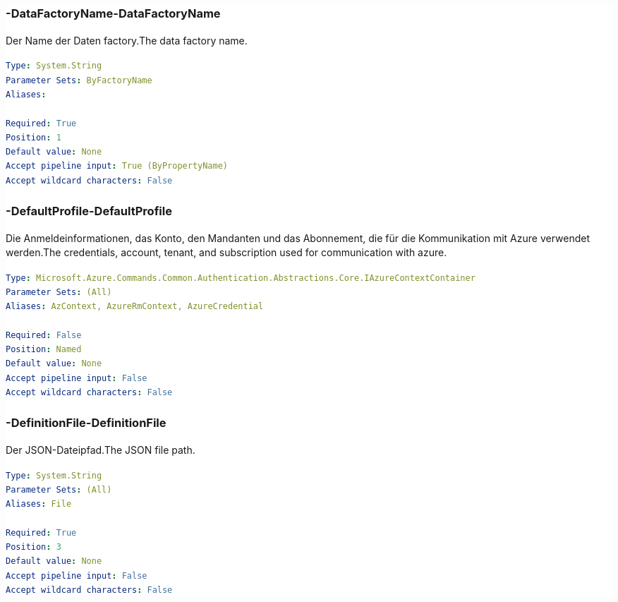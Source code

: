 ### <span data-ttu-id="74daa-118">-DataFactoryName</span><span class="sxs-lookup"><span data-stu-id="74daa-118">-DataFactoryName</span></span>
<span data-ttu-id="74daa-119">Der Name der Daten factory.</span><span class="sxs-lookup"><span data-stu-id="74daa-119">The data factory name.</span></span>

```yaml
Type: System.String
Parameter Sets: ByFactoryName
Aliases:

Required: True
Position: 1
Default value: None
Accept pipeline input: True (ByPropertyName)
Accept wildcard characters: False
```

### <span data-ttu-id="74daa-120">-DefaultProfile</span><span class="sxs-lookup"><span data-stu-id="74daa-120">-DefaultProfile</span></span>
<span data-ttu-id="74daa-121">Die Anmeldeinformationen, das Konto, den Mandanten und das Abonnement, die für die Kommunikation mit Azure verwendet werden.</span><span class="sxs-lookup"><span data-stu-id="74daa-121">The credentials, account, tenant, and subscription used for communication with azure.</span></span>

```yaml
Type: Microsoft.Azure.Commands.Common.Authentication.Abstractions.Core.IAzureContextContainer
Parameter Sets: (All)
Aliases: AzContext, AzureRmContext, AzureCredential

Required: False
Position: Named
Default value: None
Accept pipeline input: False
Accept wildcard characters: False
```

### <span data-ttu-id="74daa-122">-DefinitionFile</span><span class="sxs-lookup"><span data-stu-id="74daa-122">-DefinitionFile</span></span>
<span data-ttu-id="74daa-123">Der JSON-Dateipfad.</span><span class="sxs-lookup"><span data-stu-id="74daa-123">The JSON file path.</span></span>

```yaml
Type: System.String
Parameter Sets: (All)
Aliases: File

Required: True
Position: 3
Default value: None
Accept pipeline input: False
Accept wildcard characters: False
```
